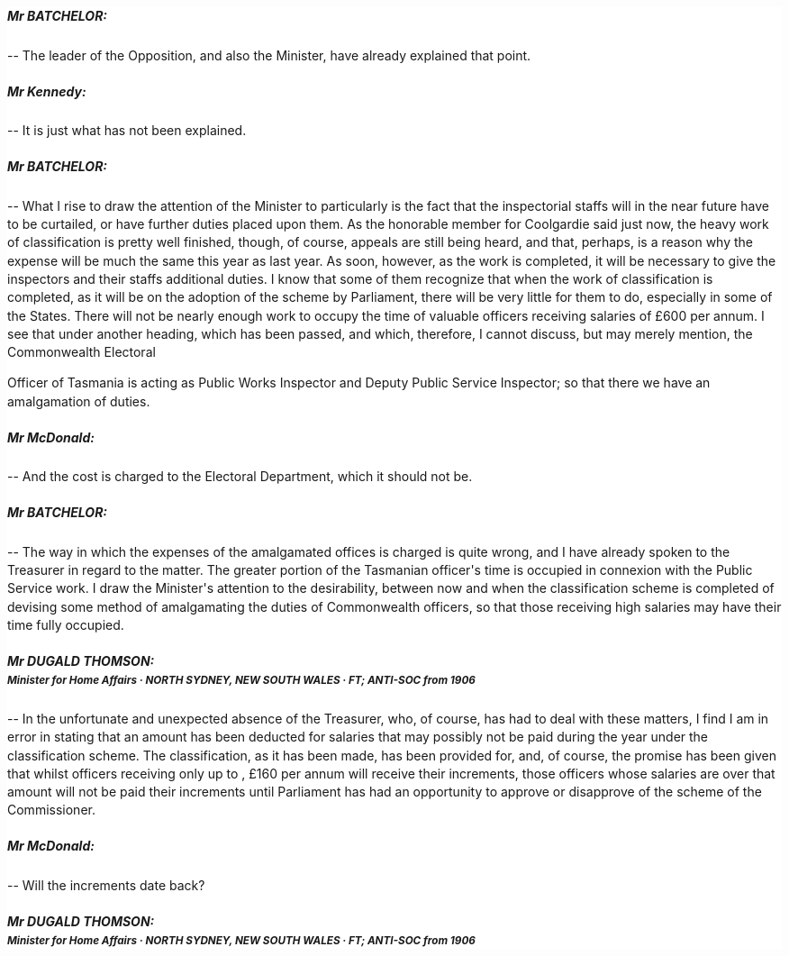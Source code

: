 ##### Mr BATCHELOR:

-- The leader of the Opposition, and also the Minister, have already explained that point. 

##### Mr Kennedy:

--  It is just what has not been explained. 

##### Mr BATCHELOR:

-- What I rise to draw the attention of the Minister to particularly is the fact that the inspectorial staffs will in the near future have to be curtailed, or have further duties placed upon them. As the honorable member for Coolgardie said just now, the heavy work of classification is pretty well finished, though, of course, appeals are still being heard, and that, perhaps, is a reason why the expense will be much the same this year as last year. As soon, however, as the work is completed, it will be necessary to give the inspectors and their staffs additional duties. I know that some of them recognize that when the work of classification is completed, as it will be on the adoption of the scheme by Parliament, there will be very little for them to do, especially in some of the States. There will not be nearly enough work to occupy the time of valuable officers receiving salaries of  £600  per annum. I see that under another heading, which has been passed, and which, therefore, I cannot discuss, but may merely mention, the Commonwealth Electoral 

Officer of Tasmania is acting as Public Works Inspector and Deputy Public Service Inspector; so that there we have an amalgamation of duties. 

##### Mr McDonald:

--  And the cost is charged to the Electoral Department, which it should not be. 

##### Mr BATCHELOR:

-- The way in which the expenses of the amalgamated offices is charged is quite wrong, and I have already spoken to the Treasurer in regard to the matter. The greater portion of the Tasmanian officer's time is occupied in connexion with the Public Service work. I draw the Minister's attention to the desirability, between now and when the classification scheme is completed of devising some method of amalgamating the duties of Commonwealth officers, so that those receiving high salaries may have their time fully occupied. 

##### Mr DUGALD THOMSON:<br><small class="text-muted">Minister for Home Affairs &middot; NORTH SYDNEY, NEW SOUTH WALES &middot; FT; ANTI-SOC from 1906</small>

-- In the unfortunate and unexpected absence of the Treasurer, who, of course, has had to deal with these matters, I find I am in error in stating that an amount has been deducted for salaries that may possibly not be paid during the year under the classification scheme. The classification, as it has been made, has been provided for, and, of course, the promise has been given that whilst officers receiving only up to , £160 per annum will receive their increments, those officers whose salaries are over that amount will not be paid their increments until Parliament has had an opportunity to approve or disapprove of the scheme of the Commissioner. 

##### Mr McDonald:

--  Will the increments  date  back? 

##### Mr DUGALD THOMSON:<br><small class="text-muted">Minister for Home Affairs &middot; NORTH SYDNEY, NEW SOUTH WALES &middot; FT; ANTI-SOC from 1906</small>
